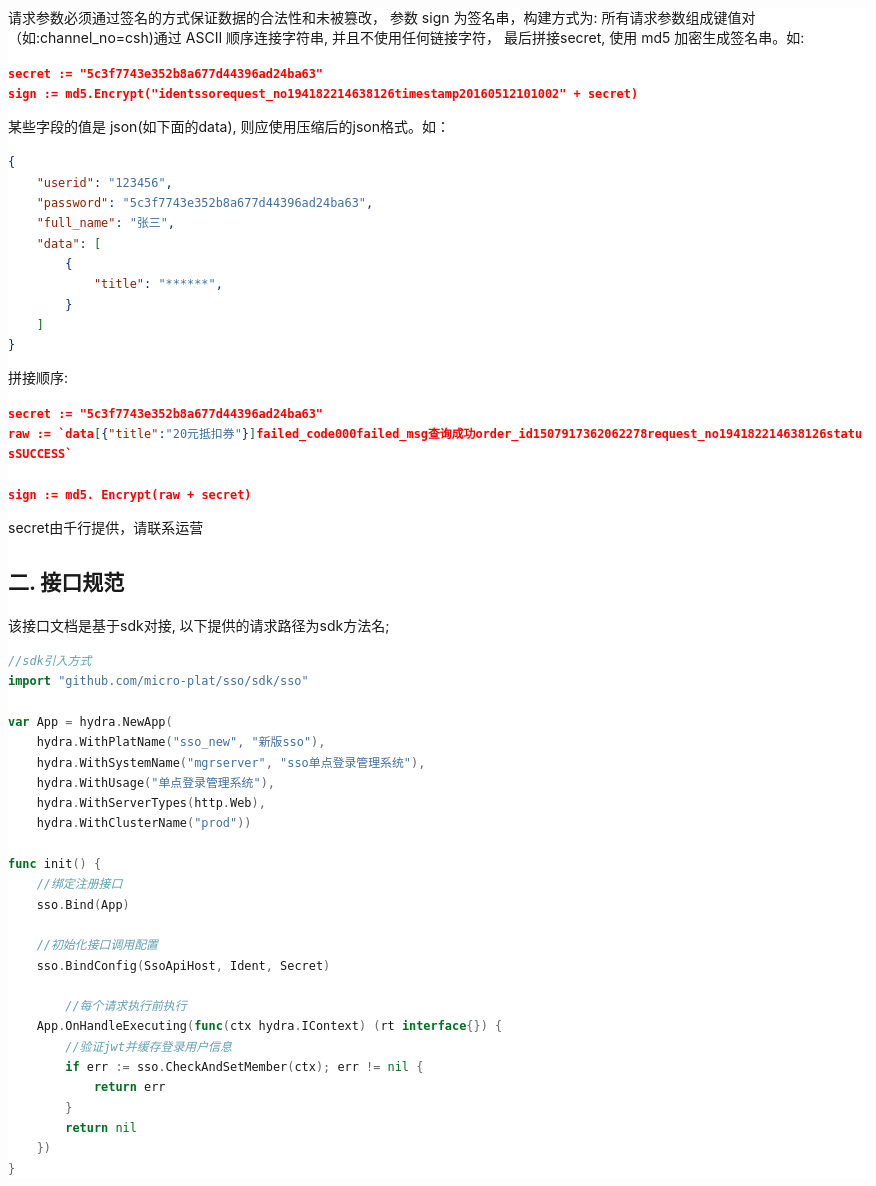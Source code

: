 请求参数必须通过签名的方式保证数据的合法性和未被篡改， 参数 sign 为签名串，构建方式为: 所有请求参数组成键值对（如:channel_no=csh)通过 ASCII 顺序连接字符串, 并且不使用任何链接字符， 最后拼接secret, 使用 md5 加密生成签名串。如:

``` json
secret := "5c3f7743e352b8a677d44396ad24ba63"
sign := md5.Encrypt("identssorequest_no194182214638126timestamp20160512101002" + secret) 
```

某些字段的值是 json(如下面的data), 则应使用压缩后的json格式。如：

``` json
{
    "userid": "123456",
    "password": "5c3f7743e352b8a677d44396ad24ba63",
    "full_name": "张三",
    "data": [
        {
            "title": "******",
        }
    ]
}
```

拼接顺序:

```json 
secret := "5c3f7743e352b8a677d44396ad24ba63"
raw := `data[{"title":"20元抵扣券"}]failed_code000failed_msg查询成功order_id1507917362062278request_no194182214638126statusSUCCESS`

sign := md5. Encrypt(raw + secret)

``` 

secret由千行提供，请联系运营

## 二. 接口规范

该接口文档是基于sdk对接, 以下提供的请求路径为sdk方法名; 

``` Go
//sdk引入方式
import "github.com/micro-plat/sso/sdk/sso"

var App = hydra.NewApp(
	hydra.WithPlatName("sso_new", "新版sso"),
	hydra.WithSystemName("mgrserver", "sso单点登录管理系统"),
	hydra.WithUsage("单点登录管理系统"),
	hydra.WithServerTypes(http.Web),
	hydra.WithClusterName("prod"))

func init() {
    //绑定注册接口
    sso.Bind(App)

    //初始化接口调用配置
    sso.BindConfig(SsoApiHost, Ident, Secret)

    	//每个请求执行前执行
	App.OnHandleExecuting(func(ctx hydra.IContext) (rt interface{}) {
		//验证jwt并缓存登录用户信息
		if err := sso.CheckAndSetMember(ctx); err != nil {
			return err
		}
		return nil
    })
}
```
